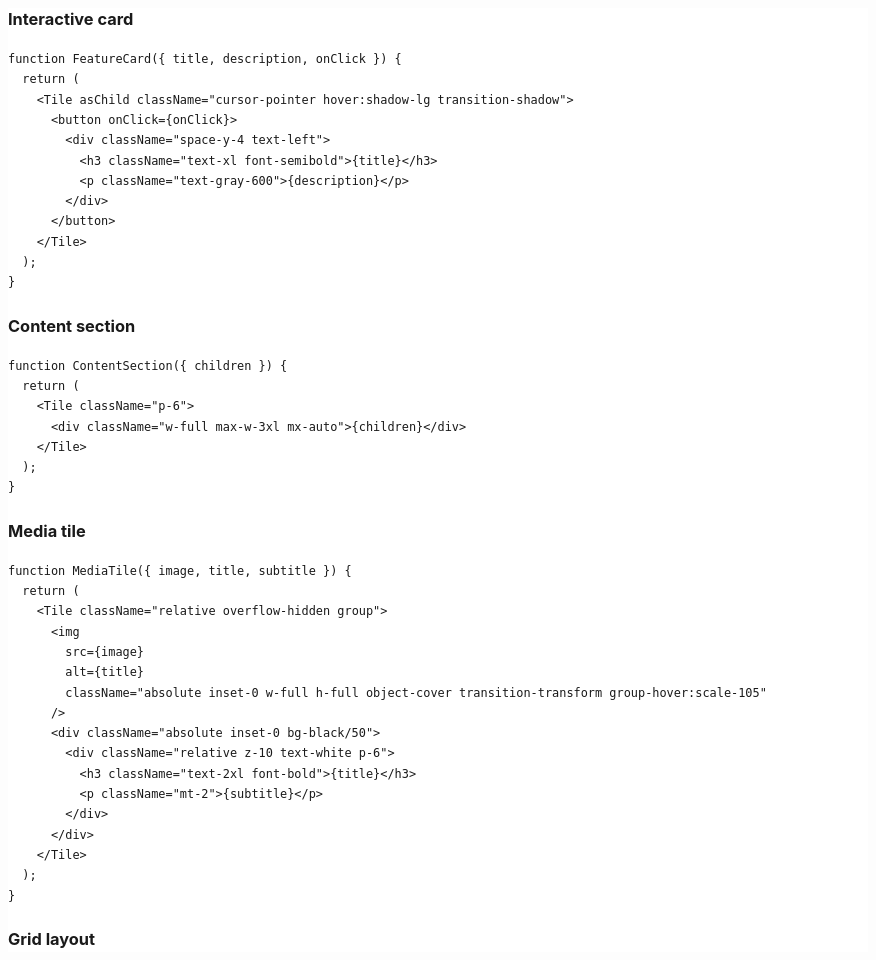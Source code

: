 ### Interactive card

```tsx
function FeatureCard({ title, description, onClick }) {
  return (
    <Tile asChild className="cursor-pointer hover:shadow-lg transition-shadow">
      <button onClick={onClick}>
        <div className="space-y-4 text-left">
          <h3 className="text-xl font-semibold">{title}</h3>
          <p className="text-gray-600">{description}</p>
        </div>
      </button>
    </Tile>
  );
}
```

### Content section

```tsx
function ContentSection({ children }) {
  return (
    <Tile className="p-6">
      <div className="w-full max-w-3xl mx-auto">{children}</div>
    </Tile>
  );
}
```

### Media tile

```tsx
function MediaTile({ image, title, subtitle }) {
  return (
    <Tile className="relative overflow-hidden group">
      <img
        src={image}
        alt={title}
        className="absolute inset-0 w-full h-full object-cover transition-transform group-hover:scale-105"
      />
      <div className="absolute inset-0 bg-black/50">
        <div className="relative z-10 text-white p-6">
          <h3 className="text-2xl font-bold">{title}</h3>
          <p className="mt-2">{subtitle}</p>
        </div>
      </div>
    </Tile>
  );
}
```

### Grid layout
